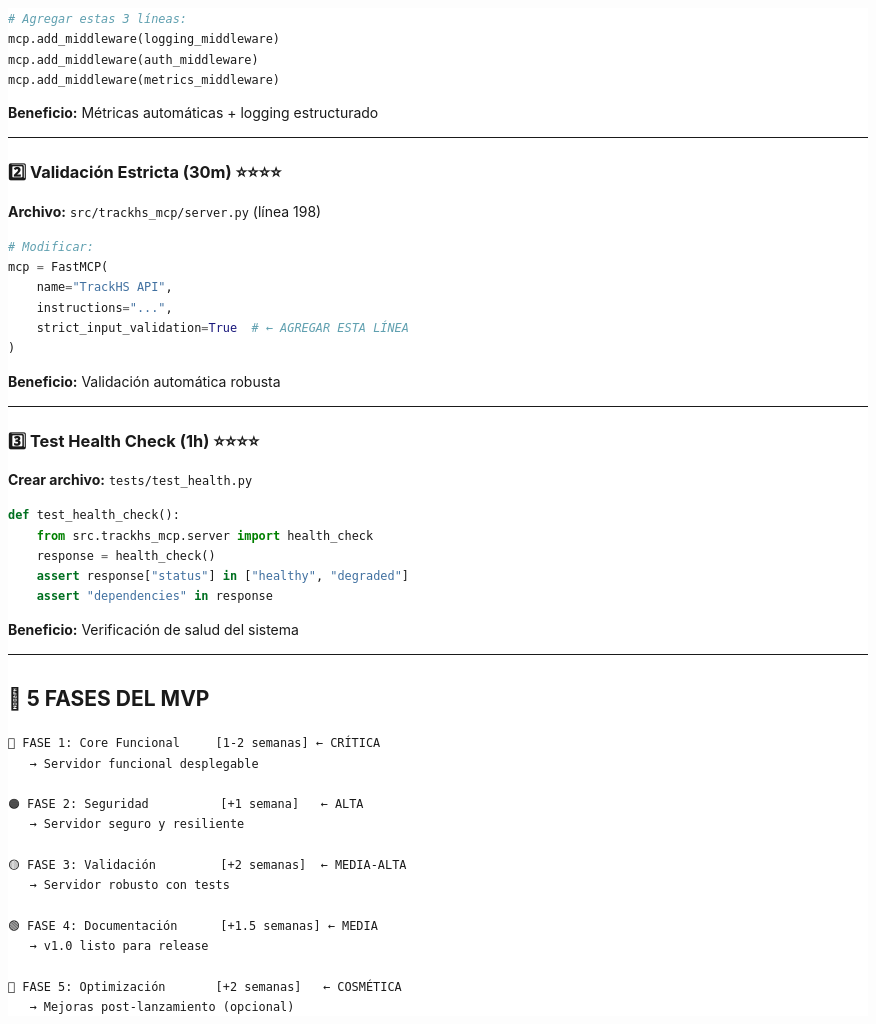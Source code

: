 ```python
# Agregar estas 3 líneas:
mcp.add_middleware(logging_middleware)
mcp.add_middleware(auth_middleware)
mcp.add_middleware(metrics_middleware)
```

**Beneficio:** Métricas automáticas + logging estructurado

---

### 2️⃣ Validación Estricta (30m) ⭐⭐⭐⭐

**Archivo:** `src/trackhs_mcp/server.py` (línea 198)

```python
# Modificar:
mcp = FastMCP(
    name="TrackHS API",
    instructions="...",
    strict_input_validation=True  # ← AGREGAR ESTA LÍNEA
)
```

**Beneficio:** Validación automática robusta

---

### 3️⃣ Test Health Check (1h) ⭐⭐⭐⭐

**Crear archivo:** `tests/test_health.py`

```python
def test_health_check():
    from src.trackhs_mcp.server import health_check
    response = health_check()
    assert response["status"] in ["healthy", "degraded"]
    assert "dependencies" in response
```

**Beneficio:** Verificación de salud del sistema

---

## 🎯 5 FASES DEL MVP

```
🔴 FASE 1: Core Funcional     [1-2 semanas] ← CRÍTICA
   → Servidor funcional desplegable

🟠 FASE 2: Seguridad          [+1 semana]   ← ALTA
   → Servidor seguro y resiliente

🟡 FASE 3: Validación         [+2 semanas]  ← MEDIA-ALTA
   → Servidor robusto con tests

🟢 FASE 4: Documentación      [+1.5 semanas] ← MEDIA
   → v1.0 listo para release

🔵 FASE 5: Optimización       [+2 semanas]   ← COSMÉTICA
   → Mejoras post-lanzamiento (opcional)
```

